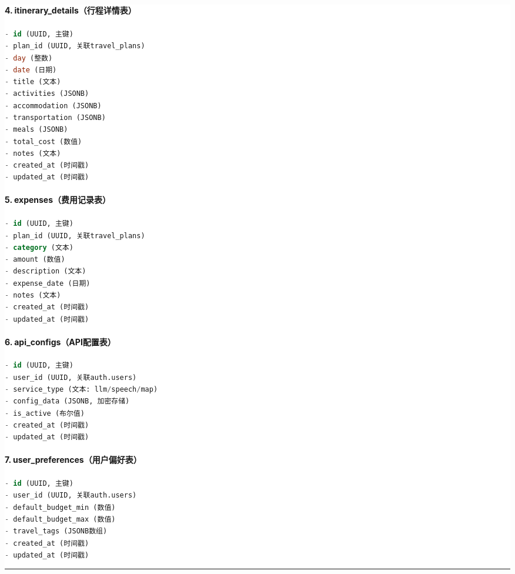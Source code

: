 #### 4. itinerary_details（行程详情表）
```sql
- id (UUID, 主键)
- plan_id (UUID, 关联travel_plans)
- day (整数)
- date (日期)
- title (文本)
- activities (JSONB)
- accommodation (JSONB)
- transportation (JSONB)
- meals (JSONB)
- total_cost (数值)
- notes (文本)
- created_at (时间戳)
- updated_at (时间戳)
```

#### 5. expenses（费用记录表）
```sql
- id (UUID, 主键)
- plan_id (UUID, 关联travel_plans)
- category (文本)
- amount (数值)
- description (文本)
- expense_date (日期)
- notes (文本)
- created_at (时间戳)
- updated_at (时间戳)
```

#### 6. api_configs（API配置表）
```sql
- id (UUID, 主键)
- user_id (UUID, 关联auth.users)
- service_type (文本: llm/speech/map)
- config_data (JSONB, 加密存储)
- is_active (布尔值)
- created_at (时间戳)
- updated_at (时间戳)
```

#### 7. user_preferences（用户偏好表）
```sql
- id (UUID, 主键)
- user_id (UUID, 关联auth.users)
- default_budget_min (数值)
- default_budget_max (数值)
- travel_tags (JSONB数组)
- created_at (时间戳)
- updated_at (时间戳)
```

---
